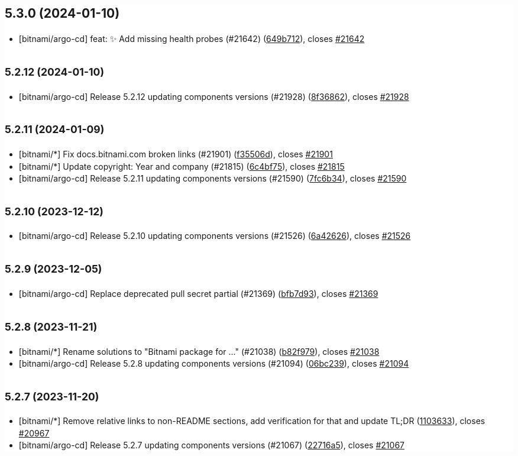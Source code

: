 ## 5.3.0 (2024-01-10)

* [bitnami/argo-cd] feat: :sparkles: Add missing health probes (#21642) ([649b712](https://github.com/bitnami/charts/commit/649b712162b18229db0b24a2c8e2e4f9e88f8cb3)), closes [#21642](https://github.com/bitnami/charts/issues/21642)

## <small>5.2.12 (2024-01-10)</small>

* [bitnami/argo-cd] Release 5.2.12 updating components versions (#21928) ([8f36862](https://github.com/bitnami/charts/commit/8f36862d85611d65a6a0662200e743b7d9c4b735)), closes [#21928](https://github.com/bitnami/charts/issues/21928)

## <small>5.2.11 (2024-01-09)</small>

* [bitnami/*] Fix docs.bitnami.com broken links (#21901) ([f35506d](https://github.com/bitnami/charts/commit/f35506d2dadee4f097986e7792df1f53ab215b5d)), closes [#21901](https://github.com/bitnami/charts/issues/21901)
* [bitnami/*] Update copyright: Year and company (#21815) ([6c4bf75](https://github.com/bitnami/charts/commit/6c4bf75dec58fc7c9aee9f089777b1a858c17d5b)), closes [#21815](https://github.com/bitnami/charts/issues/21815)
* [bitnami/argo-cd] Release 5.2.11 updating components versions (#21590) ([7fc6b34](https://github.com/bitnami/charts/commit/7fc6b3451d92a3bdf8a3a79d715cc2e3880b8d7e)), closes [#21590](https://github.com/bitnami/charts/issues/21590)

## <small>5.2.10 (2023-12-12)</small>

* [bitnami/argo-cd] Release 5.2.10 updating components versions (#21526) ([6a42626](https://github.com/bitnami/charts/commit/6a42626bc8745bee0fd2413f2bc6a03f5b495a13)), closes [#21526](https://github.com/bitnami/charts/issues/21526)

## <small>5.2.9 (2023-12-05)</small>

* [bitnami/argo-cd] Replace deprecated pull secret partial (#21369) ([bfb7d93](https://github.com/bitnami/charts/commit/bfb7d9348a0fa8e50da2f63e3a2b1cb2d3374df1)), closes [#21369](https://github.com/bitnami/charts/issues/21369)

## <small>5.2.8 (2023-11-21)</small>

* [bitnami/*] Rename solutions to "Bitnami package for ..." (#21038) ([b82f979](https://github.com/bitnami/charts/commit/b82f979e4fb63423fe6e2192c946d09d79c944fc)), closes [#21038](https://github.com/bitnami/charts/issues/21038)
* [bitnami/argo-cd] Release 5.2.8 updating components versions (#21094) ([06bc239](https://github.com/bitnami/charts/commit/06bc239a2590ef37132b52aa83e136a74fd1341b)), closes [#21094](https://github.com/bitnami/charts/issues/21094)

## <small>5.2.7 (2023-11-20)</small>

* [bitnami/*] Remove relative links to non-README sections, add verification for that and update TL;DR ([1103633](https://github.com/bitnami/charts/commit/11036334d82df0490aa4abdb591543cab6cf7d7f)), closes [#20967](https://github.com/bitnami/charts/issues/20967)
* [bitnami/argo-cd] Release 5.2.7 updating components versions (#21067) ([22716a5](https://github.com/bitnami/charts/commit/22716a5e3bf82e28a38f930236c56b139b536679)), closes [#21067](https://github.com/bitnami/charts/issues/21067)
